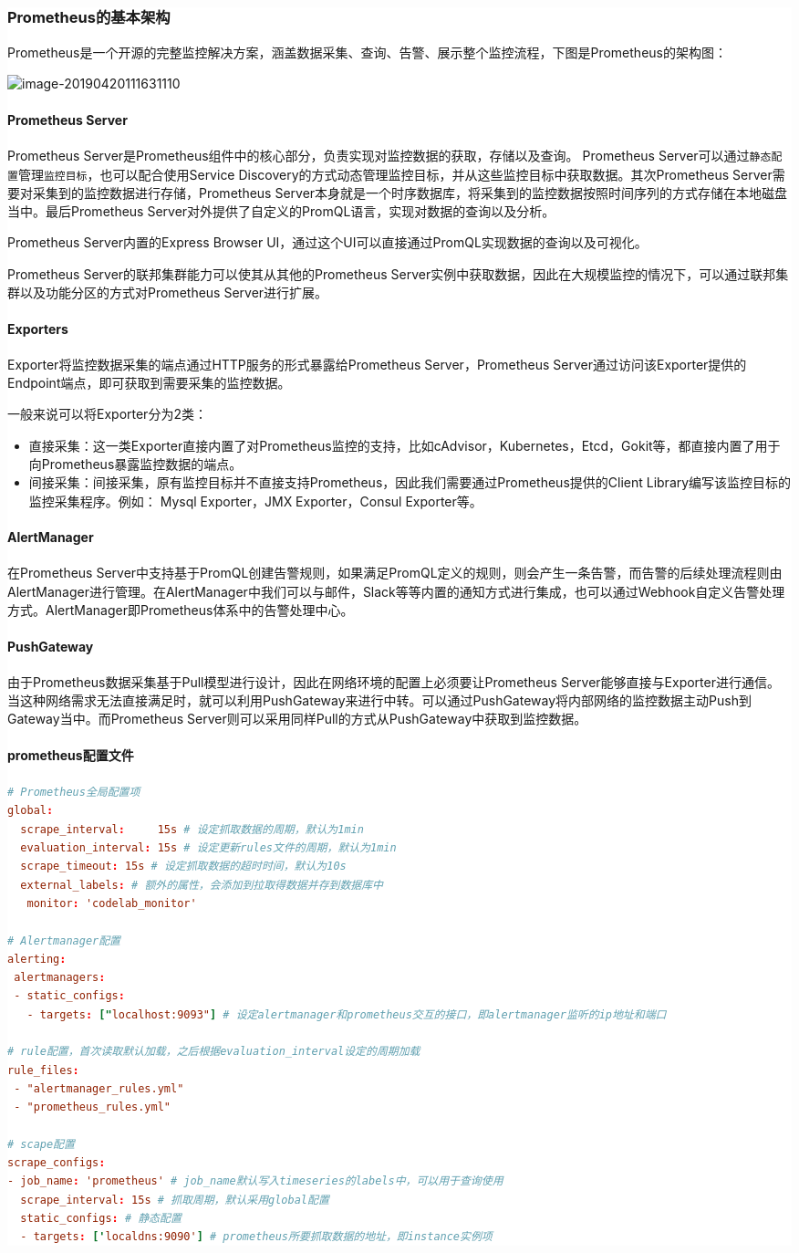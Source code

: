 ### Prometheus的基本架构

Prometheus是一个开源的完整监控解决方案，涵盖数据采集、查询、告警、展示整个监控流程，下图是Prometheus的架构图：

![image-20190420111631110](https://llussy.github.io/images/image-20190420111631110.png)

#### Prometheus Server

Prometheus Server是Prometheus组件中的核心部分，负责实现对监控数据的获取，存储以及查询。 Prometheus Server可以通过`静态配置`管理`监控目标`，也可以配合使用Service Discovery的方式动态管理监控目标，并从这些监控目标中获取数据。其次Prometheus Server需要对采集到的监控数据进行存储，Prometheus Server本身就是一个时序数据库，将采集到的监控数据按照时间序列的方式存储在本地磁盘当中。最后Prometheus Server对外提供了自定义的PromQL语言，实现对数据的查询以及分析。

Prometheus Server内置的Express Browser UI，通过这个UI可以直接通过PromQL实现数据的查询以及可视化。

Prometheus Server的联邦集群能力可以使其从其他的Prometheus Server实例中获取数据，因此在大规模监控的情况下，可以通过联邦集群以及功能分区的方式对Prometheus Server进行扩展。

#### Exporters

Exporter将监控数据采集的端点通过HTTP服务的形式暴露给Prometheus Server，Prometheus Server通过访问该Exporter提供的Endpoint端点，即可获取到需要采集的监控数据。

一般来说可以将Exporter分为2类：

- 直接采集：这一类Exporter直接内置了对Prometheus监控的支持，比如cAdvisor，Kubernetes，Etcd，Gokit等，都直接内置了用于向Prometheus暴露监控数据的端点。
- 间接采集：间接采集，原有监控目标并不直接支持Prometheus，因此我们需要通过Prometheus提供的Client Library编写该监控目标的监控采集程序。例如： Mysql Exporter，JMX Exporter，Consul Exporter等。

#### AlertManager

在Prometheus Server中支持基于PromQL创建告警规则，如果满足PromQL定义的规则，则会产生一条告警，而告警的后续处理流程则由AlertManager进行管理。在AlertManager中我们可以与邮件，Slack等等内置的通知方式进行集成，也可以通过Webhook自定义告警处理方式。AlertManager即Prometheus体系中的告警处理中心。

#### PushGateway

由于Prometheus数据采集基于Pull模型进行设计，因此在网络环境的配置上必须要让Prometheus Server能够直接与Exporter进行通信。 当这种网络需求无法直接满足时，就可以利用PushGateway来进行中转。可以通过PushGateway将内部网络的监控数据主动Push到Gateway当中。而Prometheus Server则可以采用同样Pull的方式从PushGateway中获取到监控数据。

#### prometheus配置文件

```toml
# Prometheus全局配置项
global:
  scrape_interval:     15s # 设定抓取数据的周期，默认为1min
  evaluation_interval: 15s # 设定更新rules文件的周期，默认为1min
  scrape_timeout: 15s # 设定抓取数据的超时时间，默认为10s
  external_labels: # 额外的属性，会添加到拉取得数据并存到数据库中
   monitor: 'codelab_monitor'

# Alertmanager配置
alerting:
 alertmanagers:
 - static_configs:
   - targets: ["localhost:9093"] # 设定alertmanager和prometheus交互的接口，即alertmanager监听的ip地址和端口
     
# rule配置，首次读取默认加载，之后根据evaluation_interval设定的周期加载
rule_files:
 - "alertmanager_rules.yml"
 - "prometheus_rules.yml"

# scape配置
scrape_configs:
- job_name: 'prometheus' # job_name默认写入timeseries的labels中，可以用于查询使用
  scrape_interval: 15s # 抓取周期，默认采用global配置
  static_configs: # 静态配置
  - targets: ['localdns:9090'] # prometheus所要抓取数据的地址，即instance实例项
```